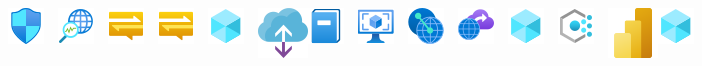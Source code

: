 <div style='width:50px;height:50px;float:left;'><img style='max-width:100%;max-height:100%' title='Network security groups.svg' src='icons\Network security groups.svg'/></div>
<div style='width:50px;height:50px;float:left;'><img style='max-width:100%;max-height:100%' title='Network Watcher.svg' src='icons\Network Watcher.svg'/></div>
<div style='width:50px;height:50px;float:left;'><img style='max-width:100%;max-height:100%' title='Notification Hub Namespaces.svg' src='icons\Notification Hub Namespaces.svg'/></div>
<div style='width:50px;height:50px;float:left;'><img style='max-width:100%;max-height:100%' title='Notification Hubs.svg' src='icons\Notification Hubs.svg'/></div>
<div style='width:50px;height:50px;float:left;'><img style='max-width:100%;max-height:100%' title='nuu_bit CDN.svg' src='icons\nuu_bit CDN.svg'/></div>
<div style='width:50px;height:50px;float:left;'><img style='max-width:100%;max-height:100%' title='On-premises Data Gateways.svg' src='icons\On-premises Data Gateways.svg'/></div>
<div style='width:50px;height:50px;float:left;'><img style='max-width:100%;max-height:100%' title='Operation log (classic).svg' src='icons\Operation log (classic).svg'/></div>
<div style='width:50px;height:50px;float:left;'><img style='max-width:100%;max-height:100%' title='OS images (classic).svg' src='icons\OS images (classic).svg'/></div>
<div style='width:50px;height:50px;float:left;'><img style='max-width:100%;max-height:100%' title='Peering Services.svg' src='icons\Peering Services.svg'/></div>
<div style='width:50px;height:50px;float:left;'><img style='max-width:100%;max-height:100%' title='Peerings.svg' src='icons\Peerings.svg'/></div>
<div style='width:50px;height:50px;float:left;'><img style='max-width:100%;max-height:100%' title='PokitDok Platform.svg' src='icons\PokitDok Platform.svg'/></div>
<div style='width:50px;height:50px;float:left;'><img style='max-width:100%;max-height:100%' title='Policy.svg' src='icons\Policy.svg'/></div>
<div style='width:50px;height:50px;float:left;'><img style='max-width:100%;max-height:100%' title='Power BI Embedded.svg' src='icons\Power BI Embedded.svg'/></div>
<div style='width:50px;height:50px;float:left;'><img style='max-width:100%;max-height:100%' title='Power Platform.svg' src='icons\Power Platform.svg'/></div>